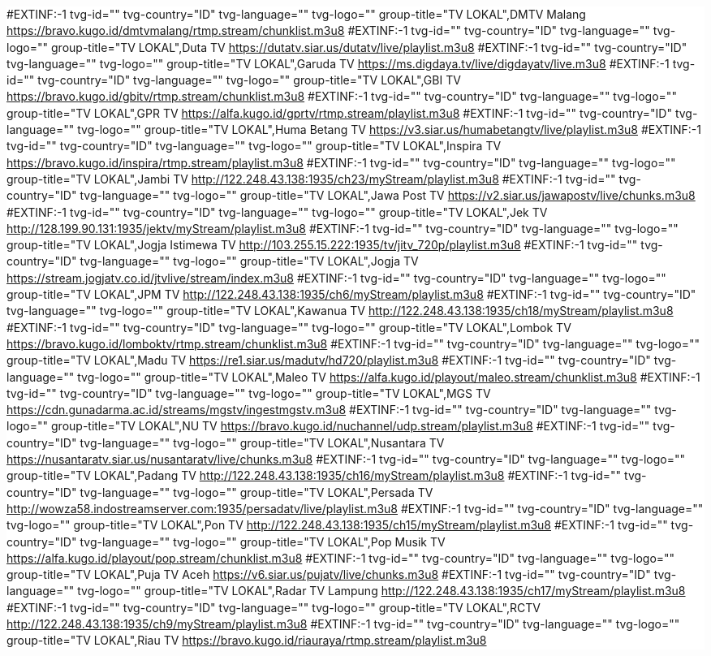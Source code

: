 #EXTINF:-1 tvg-id="" tvg-country="ID" tvg-language="" tvg-logo="" group-title="TV LOKAL",DMTV Malang
https://bravo.kugo.id/dmtvmalang/rtmp.stream/chunklist.m3u8
#EXTINF:-1 tvg-id="" tvg-country="ID" tvg-language="" tvg-logo="" group-title="TV LOKAL",Duta TV
https://dutatv.siar.us/dutatv/live/playlist.m3u8
#EXTINF:-1 tvg-id="" tvg-country="ID" tvg-language="" tvg-logo="" group-title="TV LOKAL",Garuda TV
https://ms.digdaya.tv/live/digdayatv/live.m3u8
#EXTINF:-1 tvg-id="" tvg-country="ID" tvg-language="" tvg-logo="" group-title="TV LOKAL",GBI TV
https://bravo.kugo.id/gbitv/rtmp.stream/chunklist.m3u8
#EXTINF:-1 tvg-id="" tvg-country="ID" tvg-language="" tvg-logo="" group-title="TV LOKAL",GPR TV
https://alfa.kugo.id/gprtv/rtmp.stream/playlist.m3u8
#EXTINF:-1 tvg-id="" tvg-country="ID" tvg-language="" tvg-logo="" group-title="TV LOKAL",Huma Betang TV
https://v3.siar.us/humabetangtv/live/playlist.m3u8
#EXTINF:-1 tvg-id="" tvg-country="ID" tvg-language="" tvg-logo="" group-title="TV LOKAL",Inspira TV
https://bravo.kugo.id/inspira/rtmp.stream/playlist.m3u8
#EXTINF:-1 tvg-id="" tvg-country="ID" tvg-language="" tvg-logo="" group-title="TV LOKAL",Jambi TV
http://122.248.43.138:1935/ch23/myStream/playlist.m3u8
#EXTINF:-1 tvg-id="" tvg-country="ID" tvg-language="" tvg-logo="" group-title="TV LOKAL",Jawa Post TV
https://v2.siar.us/jawapostv/live/chunks.m3u8
#EXTINF:-1 tvg-id="" tvg-country="ID" tvg-language="" tvg-logo="" group-title="TV LOKAL",Jek TV
http://128.199.90.131:1935/jektv/myStream/playlist.m3u8
#EXTINF:-1 tvg-id="" tvg-country="ID" tvg-language="" tvg-logo="" group-title="TV LOKAL",Jogja Istimewa TV
http://103.255.15.222:1935/tv/jitv_720p/playlist.m3u8
#EXTINF:-1 tvg-id="" tvg-country="ID" tvg-language="" tvg-logo="" group-title="TV LOKAL",Jogja TV
https://stream.jogjatv.co.id/jtvlive/stream/index.m3u8
#EXTINF:-1 tvg-id="" tvg-country="ID" tvg-language="" tvg-logo="" group-title="TV LOKAL",JPM TV
http://122.248.43.138:1935/ch6/myStream/playlist.m3u8
#EXTINF:-1 tvg-id="" tvg-country="ID" tvg-language="" tvg-logo="" group-title="TV LOKAL",Kawanua TV
http://122.248.43.138:1935/ch18/myStream/playlist.m3u8
#EXTINF:-1 tvg-id="" tvg-country="ID" tvg-language="" tvg-logo="" group-title="TV LOKAL",Lombok TV
https://bravo.kugo.id/lomboktv/rtmp.stream/chunklist.m3u8
#EXTINF:-1 tvg-id="" tvg-country="ID" tvg-language="" tvg-logo="" group-title="TV LOKAL",Madu TV
https://re1.siar.us/madutv/hd720/playlist.m3u8
#EXTINF:-1 tvg-id="" tvg-country="ID" tvg-language="" tvg-logo="" group-title="TV LOKAL",Maleo TV
https://alfa.kugo.id/playout/maleo.stream/chunklist.m3u8
#EXTINF:-1 tvg-id="" tvg-country="ID" tvg-language="" tvg-logo="" group-title="TV LOKAL",MGS TV
https://cdn.gunadarma.ac.id/streams/mgstv/ingestmgstv.m3u8
#EXTINF:-1 tvg-id="" tvg-country="ID" tvg-language="" tvg-logo="" group-title="TV LOKAL",NU TV
https://bravo.kugo.id/nuchannel/udp.stream/playlist.m3u8
#EXTINF:-1 tvg-id="" tvg-country="ID" tvg-language="" tvg-logo="" group-title="TV LOKAL",Nusantara TV
https://nusantaratv.siar.us/nusantaratv/live/chunks.m3u8
#EXTINF:-1 tvg-id="" tvg-country="ID" tvg-language="" tvg-logo="" group-title="TV LOKAL",Padang TV
http://122.248.43.138:1935/ch16/myStream/playlist.m3u8
#EXTINF:-1 tvg-id="" tvg-country="ID" tvg-language="" tvg-logo="" group-title="TV LOKAL",Persada TV
http://wowza58.indostreamserver.com:1935/persadatv/live/playlist.m3u8
#EXTINF:-1 tvg-id="" tvg-country="ID" tvg-language="" tvg-logo="" group-title="TV LOKAL",Pon TV
http://122.248.43.138:1935/ch15/myStream/playlist.m3u8
#EXTINF:-1 tvg-id="" tvg-country="ID" tvg-language="" tvg-logo="" group-title="TV LOKAL",Pop Musik TV
https://alfa.kugo.id/playout/pop.stream/chunklist.m3u8
#EXTINF:-1 tvg-id="" tvg-country="ID" tvg-language="" tvg-logo="" group-title="TV LOKAL",Puja TV Aceh
https://v6.siar.us/pujatv/live/chunks.m3u8
#EXTINF:-1 tvg-id="" tvg-country="ID" tvg-language="" tvg-logo="" group-title="TV LOKAL",Radar TV Lampung
http://122.248.43.138:1935/ch17/myStream/playlist.m3u8
#EXTINF:-1 tvg-id="" tvg-country="ID" tvg-language="" tvg-logo="" group-title="TV LOKAL",RCTV
http://122.248.43.138:1935/ch9/myStream/playlist.m3u8
#EXTINF:-1 tvg-id="" tvg-country="ID" tvg-language="" tvg-logo="" group-title="TV LOKAL",Riau TV
https://bravo.kugo.id/riauraya/rtmp.stream/playlist.m3u8